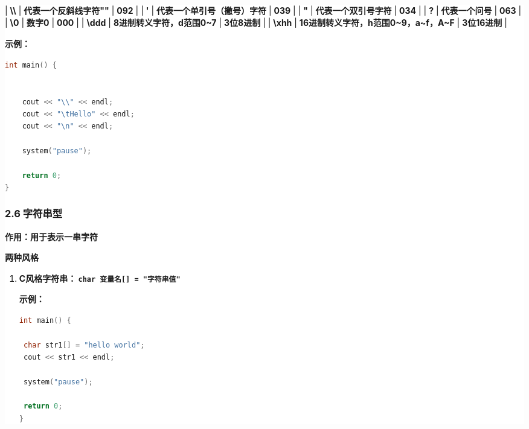| **\\\\**     | **代表一个反斜线字符"\"**               | **092**                 |
| **\'**       | **代表一个单引号（撇号）字符**          | **039**                 |
| **\"**       | **代表一个双引号字符**                  | **034**                 |
| **\?**       | **代表一个问号**                        | **063**                 |
| **\0**       | **数字0**                               | **000**                 |
| **\ddd**     | **8进制转义字符，d范围0~7**             | **3位8进制**            |
| **\xhh**     | **16进制转义字符，h范围0~9，a~f，A~F**  | **3位16进制**           |

**示例：**

```C++
int main() {
	
	
	cout << "\\" << endl;
	cout << "\tHello" << endl;
	cout << "\n" << endl;

	system("pause");

	return 0;
}
```













### **2.6 字符串型**

**作用：用于表示一串字符**

**两种风格**

1. **C风格字符串： `char 变量名[] = "字符串值"`**

   **示例：**

   ```C++
   int main() {
   
   	char str1[] = "hello world";
   	cout << str1 << endl;
       
   	system("pause");
   
   	return 0;
   }
   ```
